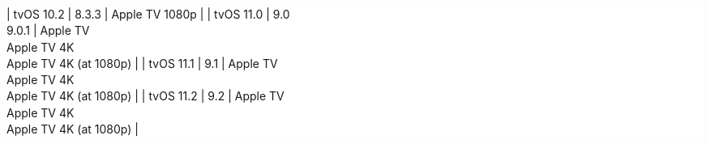 | tvOS 10.2                                                                                                                                                                                                                                                                                                                                                                                                                                                      | 8.3.3                                                                                                                                                                                                                                                                                                                                                                                                                                                          | Apple TV 1080p                                                                                                                                                                                                                                                                                                                                                                                                                                                 |
| tvOS 11.0                                                                                                                                                                                                                                                                                                                                                                                                                                                      | 9.0<br>9.0.1                                                                                                                                                                                                                                                                                                                                                                                                                                                   | Apple TV<br>Apple TV 4K<br>Apple TV 4K (at 1080p)                                                                                                                                                                                                                                                                                                                                                                                                              |
| tvOS 11.1                                                                                                                                                                                                                                                                                                                                                                                                                                                      | 9.1                                                                                                                                                                                                                                                                                                                                                                                                                                                            | Apple TV<br>Apple TV 4K<br>Apple TV 4K (at 1080p)                                                                                                                                                                                                                                                                                                                                                                                                              |
| tvOS 11.2                                                                                                                                                                                                                                                                                                                                                                                                                                                      | 9.2                                                                                                                                                                                                                                                                                                                                                                                                                                                            | Apple TV<br>Apple TV 4K<br>Apple TV 4K (at 1080p)                                                                                                                                                                                                                                                                                                                                                                                                              |